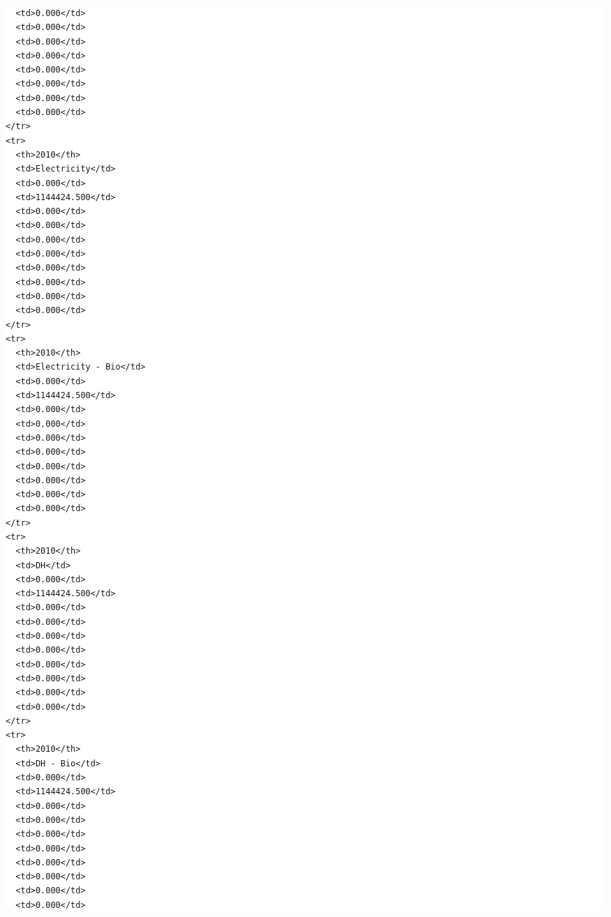       <td>0.000</td>
      <td>0.000</td>
      <td>0.000</td>
      <td>0.000</td>
      <td>0.000</td>
      <td>0.000</td>
      <td>0.000</td>
      <td>0.000</td>
    </tr>
    <tr>
      <th>2010</th>
      <td>Electricity</td>
      <td>0.000</td>
      <td>1144424.500</td>
      <td>0.000</td>
      <td>0.000</td>
      <td>0.000</td>
      <td>0.000</td>
      <td>0.000</td>
      <td>0.000</td>
      <td>0.000</td>
      <td>0.000</td>
    </tr>
    <tr>
      <th>2010</th>
      <td>Electricity - Bio</td>
      <td>0.000</td>
      <td>1144424.500</td>
      <td>0.000</td>
      <td>0.000</td>
      <td>0.000</td>
      <td>0.000</td>
      <td>0.000</td>
      <td>0.000</td>
      <td>0.000</td>
      <td>0.000</td>
    </tr>
    <tr>
      <th>2010</th>
      <td>DH</td>
      <td>0.000</td>
      <td>1144424.500</td>
      <td>0.000</td>
      <td>0.000</td>
      <td>0.000</td>
      <td>0.000</td>
      <td>0.000</td>
      <td>0.000</td>
      <td>0.000</td>
      <td>0.000</td>
    </tr>
    <tr>
      <th>2010</th>
      <td>DH - Bio</td>
      <td>0.000</td>
      <td>1144424.500</td>
      <td>0.000</td>
      <td>0.000</td>
      <td>0.000</td>
      <td>0.000</td>
      <td>0.000</td>
      <td>0.000</td>
      <td>0.000</td>
      <td>0.000</td>
